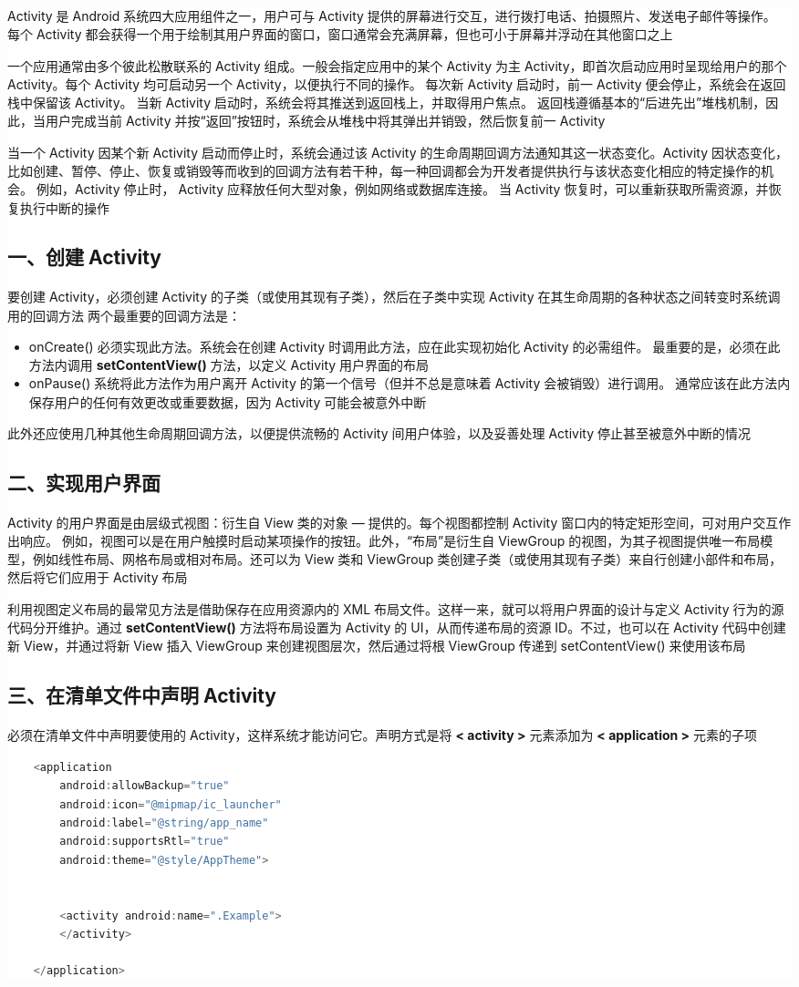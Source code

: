 Activity 是 Android 系统四大应用组件之一，用户可与 Activity 提供的屏幕进行交互，进行拨打电话、拍摄照片、发送电子邮件等操作。 每个 Activity 都会获得一个用于绘制其用户界面的窗口，窗口通常会充满屏幕，但也可小于屏幕并浮动在其他窗口之上

一个应用通常由多个彼此松散联系的 Activity 组成。一般会指定应用中的某个 Activity 为主 Activity，即首次启动应用时呈现给用户的那个 Activity。每个 Activity 均可启动另一个 Activity，以便执行不同的操作。 每次新 Activity 启动时，前一 Activity 便会停止，系统会在返回栈中保留该 Activity。 当新 Activity 启动时，系统会将其推送到返回栈上，并取得用户焦点。 返回栈遵循基本的“后进先出”堆栈机制，因此，当用户完成当前 Activity 并按“返回”按钮时，系统会从堆栈中将其弹出并销毁，然后恢复前一 Activity

当一个 Activity 因某个新 Activity 启动而停止时，系统会通过该 Activity 的生命周期回调方法通知其这一状态变化。Activity 因状态变化，比如创建、暂停、停止、恢复或销毁等而收到的回调方法有若干种，每一种回调都会为开发者提供执行与该状态变化相应的特定操作的机会。 例如，Activity 停止时， Activity 应释放任何大型对象，例如网络或数据库连接。 当 Activity 恢复时，可以重新获取所需资源，并恢复执行中断的操作

## **一、创建 Activity**

要创建 Activity，必须创建 Activity 的子类（或使用其现有子类），然后在子类中实现 Activity 在其生命周期的各种状态之间转变时系统调用的回调方法
两个最重要的回调方法是：

 - onCreate()
  必须实现此方法。系统会在创建 Activity 时调用此方法，应在此实现初始化 Activity 的必需组件。 最重要的是，必须在此方法内调用 **setContentView()** 方法，以定义 Activity 用户界面的布局
 - onPause()
  系统将此方法作为用户离开 Activity 的第一个信号（但并不总是意味着 Activity 会被销毁）进行调用。 通常应该在此方法内保存用户的任何有效更改或重要数据，因为 Activity 可能会被意外中断

此外还应使用几种其他生命周期回调方法，以便提供流畅的 Activity 间用户体验，以及妥善处理 Activity 停止甚至被意外中断的情况

## **二、实现用户界面**

Activity 的用户界面是由层级式视图：衍生自 View 类的对象 — 提供的。每个视图都控制 Activity 窗口内的特定矩形空间，可对用户交互作出响应。 例如，视图可以是在用户触摸时启动某项操作的按钮。此外，“布局”是衍生自 ViewGroup 的视图，为其子视图提供唯一布局模型，例如线性布局、网格布局或相对布局。还可以为 View 类和 ViewGroup 类创建子类（或使用其现有子类）来自行创建小部件和布局，然后将它们应用于 Activity 布局

利用视图定义布局的最常见方法是借助保存在应用资源内的 XML 布局文件。这样一来，就可以将用户界面的设计与定义 Activity 行为的源代码分开维护。通过 **setContentView()** 方法将布局设置为 Activity 的 UI，从而传递布局的资源 ID。不过，也可以在 Activity 代码中创建新 View，并通过将新 View 插入 ViewGroup 来创建视图层次，然后通过将根 ViewGroup 传递到 setContentView() 来使用该布局

## **三、在清单文件中声明 Activity**

必须在清单文件中声明要使用的 Activity，这样系统才能访问它。声明方式是将 **< activity >** 元素添加为 **< application >** 元素的子项

```java
    <application
        android:allowBackup="true"
        android:icon="@mipmap/ic_launcher"
        android:label="@string/app_name"
        android:supportsRtl="true"
        android:theme="@style/AppTheme">
		
		
        <activity android:name=".Example">
        </activity>
		
    </application>
```
